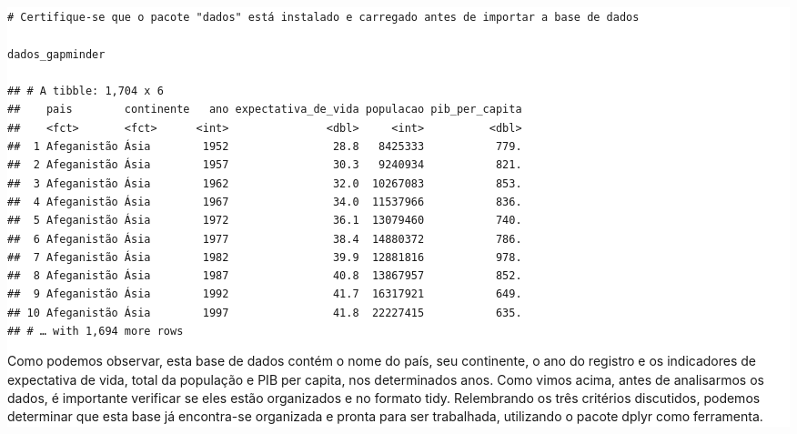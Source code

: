     # Certifique-se que o pacote "dados" está instalado e carregado antes de importar a base de dados

    dados_gapminder

    ## # A tibble: 1,704 x 6
    ##    pais        continente   ano expectativa_de_vida populacao pib_per_capita
    ##    <fct>       <fct>      <int>               <dbl>     <int>          <dbl>
    ##  1 Afeganistão Ásia        1952                28.8   8425333           779.
    ##  2 Afeganistão Ásia        1957                30.3   9240934           821.
    ##  3 Afeganistão Ásia        1962                32.0  10267083           853.
    ##  4 Afeganistão Ásia        1967                34.0  11537966           836.
    ##  5 Afeganistão Ásia        1972                36.1  13079460           740.
    ##  6 Afeganistão Ásia        1977                38.4  14880372           786.
    ##  7 Afeganistão Ásia        1982                39.9  12881816           978.
    ##  8 Afeganistão Ásia        1987                40.8  13867957           852.
    ##  9 Afeganistão Ásia        1992                41.7  16317921           649.
    ## 10 Afeganistão Ásia        1997                41.8  22227415           635.
    ## # … with 1,694 more rows

Como podemos observar, esta base de dados contém o nome do país, seu continente, o ano do registro e os indicadores de expectativa de vida, total da população e PIB per capita, nos determinados anos. Como vimos acima, antes de analisarmos os dados, é importante verificar se eles estão organizados e no formato tidy. Relembrando os três critérios discutidos, podemos determinar que esta base já encontra-se organizada e pronta para ser trabalhada, utilizando o pacote dplyr como ferramenta.  
